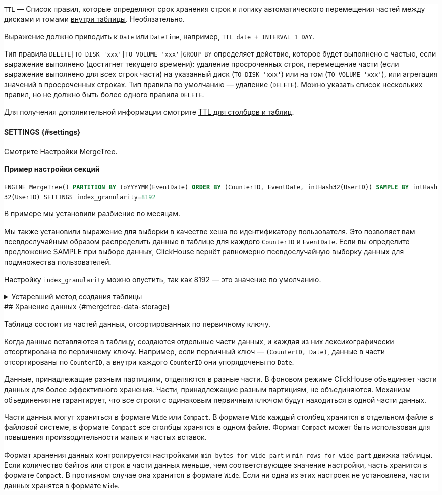 `TTL` — Список правил, которые определяют срок хранения строк и логику автоматического перемещения частей между дисками и томами [внутри таблицы](#table_engine-mergetree-multiple-volumes). Необязательно.

Выражение должно приводить к `Date` или `DateTime`, например, `TTL date + INTERVAL 1 DAY`.

Тип правила `DELETE|TO DISK 'xxx'|TO VOLUME 'xxx'|GROUP BY` определяет действие, которое будет выполнено с частью, если выражение выполнено (достигнет текущего времени): удаление просроченных строк, перемещение части (если выражение выполнено для всех строк части) на указанный диск (`TO DISK 'xxx'`) или на том (`TO VOLUME 'xxx'`), или агрегация значений в просроченных строках. Тип правила по умолчанию — удаление (`DELETE`). Можно указать список нескольких правил, но не должно быть более одного правила `DELETE`.

Для получения дополнительной информации смотрите [TTL для столбцов и таблиц](#table_engine-mergetree-ttl).
#### SETTINGS {#settings}

Смотрите [Настройки MergeTree](../../../operations/settings/merge-tree-settings.md).

**Пример настройки секций**

```sql
ENGINE MergeTree() PARTITION BY toYYYYMM(EventDate) ORDER BY (CounterID, EventDate, intHash32(UserID)) SAMPLE BY intHash32(UserID) SETTINGS index_granularity=8192
```

В примере мы установили разбиение по месяцам.

Мы также установили выражение для выборки в качестве хеша по идентификатору пользователя. Это позволяет вам псевдослучайным образом распределить данные в таблице для каждого `CounterID` и `EventDate`. Если вы определите предложение [SAMPLE](/sql-reference/statements/select/sample) при выборе данных, ClickHouse вернёт равномерно псевдослучайную выборку данных для подмножества пользователей.

Настройку `index_granularity` можно опустить, так как 8192 — это значение по умолчанию.

<details markdown="1"><summary>Устаревший метод создания таблицы</summary></details>
## Хранение данных {#mergetree-data-storage}

Таблица состоит из частей данных, отсортированных по первичному ключу.

Когда данные вставляются в таблицу, создаются отдельные части данных, и каждая из них лексикографически отсортирована по первичному ключу. Например, если первичный ключ — `(CounterID, Date)`, данные в части отсортированы по `CounterID`, а внутри каждого `CounterID` они упорядочены по `Date`.

Данные, принадлежащие разным партициям, отделяются в разные части. В фоновом режиме ClickHouse объединяет части данных для более эффективного хранения. Части, принадлежащие разным партициям, не объединяются. Механизм объединения не гарантирует, что все строки с одинаковым первичным ключом будут находиться в одной части данных.

Части данных могут храниться в формате `Wide` или `Compact`. В формате `Wide` каждый столбец хранится в отдельном файле в файловой системе, в формате `Compact` все столбцы хранятся в одном файле. Формат `Compact` может быть использован для повышения производительности малых и частых вставок.

Формат хранения данных контролируется настройками `min_bytes_for_wide_part` и `min_rows_for_wide_part` движка таблицы. Если количество байтов или строк в части данных меньше, чем соответствующее значение настройки, часть хранится в формате `Compact`. В противном случае она хранится в формате `Wide`. Если ни одна из этих настроек не установлена, части данных хранятся в формате `Wide`.
